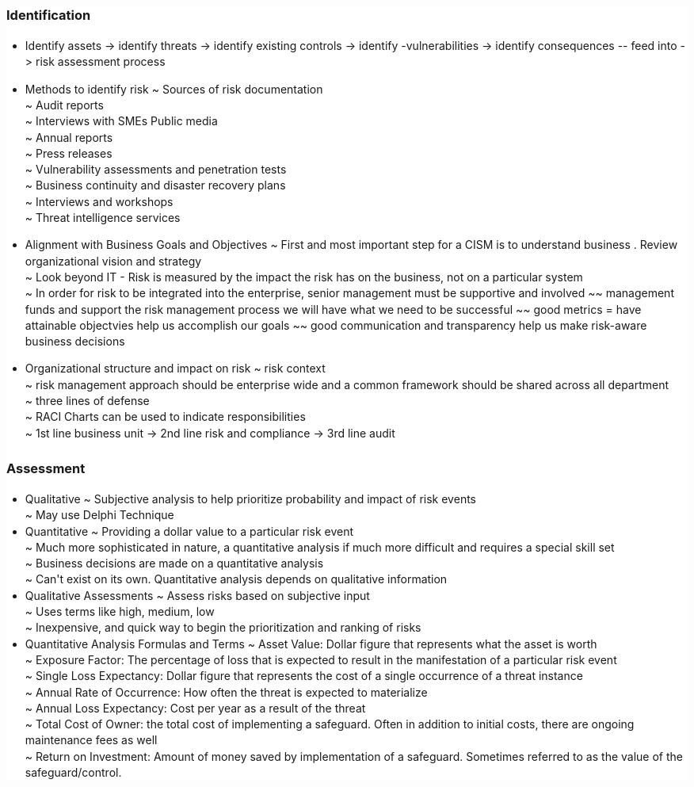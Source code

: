 ### Identification
- Identify assets -> identify threats -> identify existing controls ->
 identify -vulnerabilities -> identify consequences -- feed into -> risk assessment process

- Methods to identify risk
~ Sources of risk documentation  
~ Audit reports  
~ Interviews with SMEs Public media  
~ Annual reports  
~ Press releases  
~ Vulnerability assessments and penetration tests  
~ Business continuity and disaster recovery plans  
~ Interviews and workshops  
~ Threat intelligence services   

- Alignment with Business Goals and Objectives
~ First and most important step for a CISM is to understand business . Review organizational vision and strategy   
~ Look beyond IT - Risk is measured by the impact the risk has on the business, not on a particular system  
~ In order for risk to be integrated into the enterprise, senior management must be supportive and involved
~~ management funds and support the risk management process we will have what we need to be successful
~~ good metrics = have attainable objectvies help us accomplish our goals
~~ good communication and transparency help us make risk-aware business decisions

- Organizational structure and impact on risk
~ risk context  
~ risk management approach should be enterprise wide and a common framework should be shared across all department  
~ three lines of defense  
~ RACI Charts can be used to indicate responsibilities   
~ 1st line business unit -> 2nd line risk and compliance -> 3rd line audit  

### Assessment
- Qualitative 
~ Subjective analysis to help prioritize probability and impact of risk events  
~ May use Delphi Technique  
- Quantitative
~ Providing a dollar value to a particular risk event    
~ Much more sophisticated in nature, a quantitative analysis if much more difficult and requires a special skill set  
~ Business decisions are made on a quantitative analysis  
~ Can't exist on its own. Quantitative analysis depends on qualitative information
- Qualitative Assessments
~ Assess risks based on subjective input  
~ Uses terms like high, medium, low   
~ Inexpensive, and quick way to begin the prioritization and ranking of risks
- Quantitative Analysis Formulas and Terms
~ Asset Value: Dollar figure that represents what the asset is worth  
~ Exposure Factor: The percentage of loss that is expected to result in the manifestation of a particular risk event  
~ Single Loss Expectancy: Dollar figure that represents the cost of a single occurrence of a threat instance  
~ Annual Rate of Occurrence: How often the threat is expected to materialize  
~ Annual Loss Expectancy: Cost per year as a result of the threat  
~ Total Cost of Owner: the total cost of implementing a safeguard. Often in addition to initial costs, there are ongoing maintenance fees as well  
~ Return on Investment: Amount of money saved by implementation of a safeguard. Sometimes referred to as the value of the safeguard/control.  

